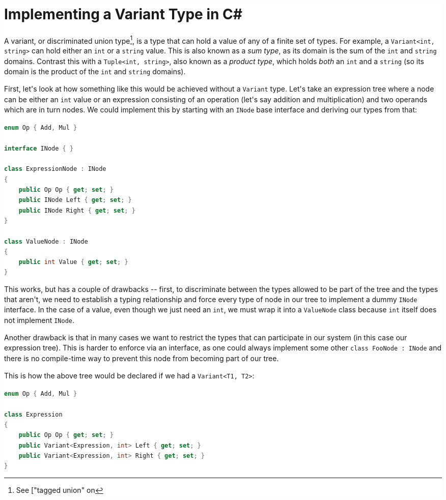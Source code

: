 # Implementing a Variant Type in C&#35;

A variant, or discriminated union type[^1], is a type that can hold a
value of any of a finite set of types. For example, a
`Variant<int, string>` can hold either an `int` or a `string` value.
This is also known as a *sum type*, as its domain is the sum of the
`int` and `string` domains. Contrast this with a `Tuple<int, string>`,
also known as a *product type*, which holds *both* an `int` and a
`string` (so its domain is the product of the `int` and `string`
domains).

First, let's look at how something like this would be achieved without a
`Variant` type. Let's take an expression tree where a node can be either
an `int` value or an expression consisting of an operation (let's say
addition and multiplication) and two operands which are in turn nodes.
We could implement this by starting with an `INode` base interface and
deriving our types from that:

``` c#
enum Op { Add, Mul }

interface INode { }

class ExpressionNode : INode
{
    public Op Op { get; set; }
    public INode Left { get; set; }
    public INode Right { get; set; }
}

class ValueNode : INode
{
    public int Value { get; set; }
}
```

This works, but has a couple of drawbacks -- first, to discriminate
between the types allowed to be part of the tree and the types that
aren't, we need to establish a typing relationship and force every type
of node in our tree to implement a dummy `INode` interface. In the case
of a value, even though we just need an `int`, we must wrap it into a
`ValueNode` class because `int` itself does not implement `INode`.

Another drawback is that in many cases we want to restrict the types
that can participate in our system (in this case our expression tree).
This is harder to enforce via an interface, as one could always
implement some other `class FooNode : INode` and there is no
compile-time way to prevent this node from becoming part of our tree.

This is how the above tree would be declared if we had a
`Variant<T1, T2>`:

``` c#
enum Op { Add, Mul }

class Expression
{
    public Op Op { get; set; }
    public Variant<Expression, int> Left { get; set; }
    public Variant<Expression, int> Right { get; set; }
}
```


[^1]: See ["tagged union" on
